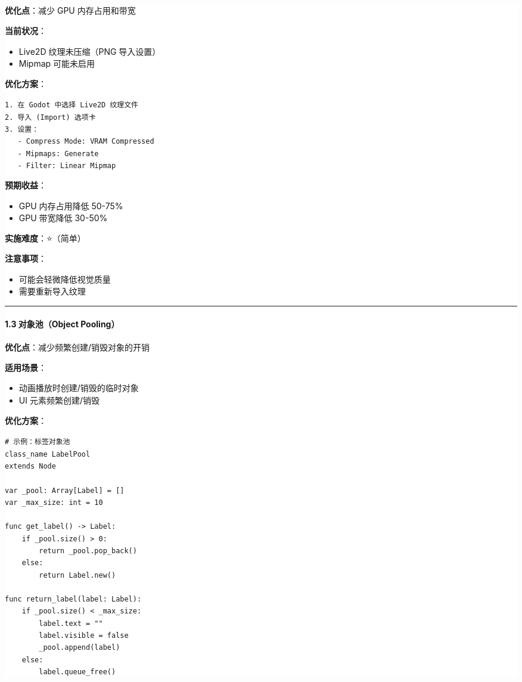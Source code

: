 **优化点**：减少 GPU 内存占用和带宽

**当前状况**：
- Live2D 纹理未压缩（PNG 导入设置）
- Mipmap 可能未启用

**优化方案**：
```
1. 在 Godot 中选择 Live2D 纹理文件
2. 导入 (Import) 选项卡
3. 设置：
   - Compress Mode: VRAM Compressed
   - Mipmaps: Generate
   - Filter: Linear Mipmap
```

**预期收益**：
- GPU 内存占用降低 50-75%
- GPU 带宽降低 30-50%

**实施难度**：⭐（简单）

**注意事项**：
- 可能会轻微降低视觉质量
- 需要重新导入纹理

---

#### 1.3 对象池（Object Pooling）

**优化点**：减少频繁创建/销毁对象的开销

**适用场景**：
- 动画播放时创建/销毁的临时对象
- UI 元素频繁创建/销毁

**优化方案**：
```gdscript
# 示例：标签对象池
class_name LabelPool
extends Node

var _pool: Array[Label] = []
var _max_size: int = 10

func get_label() -> Label:
    if _pool.size() > 0:
        return _pool.pop_back()
    else:
        return Label.new()

func return_label(label: Label):
    if _pool.size() < _max_size:
        label.text = ""
        label.visible = false
        _pool.append(label)
    else:
        label.queue_free()
```
